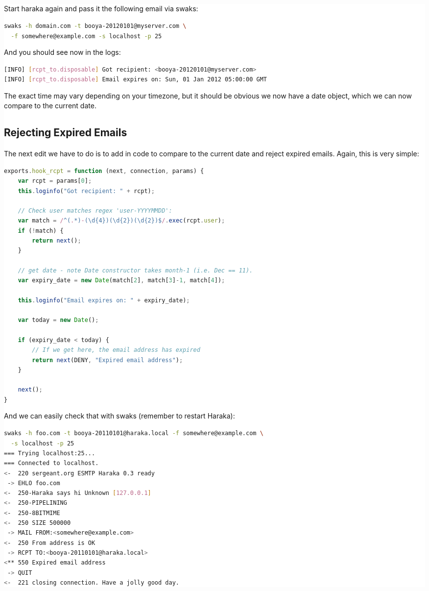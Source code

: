 Start haraka again and pass it the following email via swaks:

```sh
swaks -h domain.com -t booya-20120101@myserver.com \
  -f somewhere@example.com -s localhost -p 25
```

And you should see now in the logs:

```sh
[INFO] [rcpt_to.disposable] Got recipient: <booya-20120101@myserver.com>
[INFO] [rcpt_to.disposable] Email expires on: Sun, 01 Jan 2012 05:00:00 GMT
```

The exact time may vary depending on your timezone, but it should be obvious
we now have a date object, which we can now compare to the current date.

Rejecting Expired Emails
------------------------

The next edit we have to do is to add in code to compare to the current date
and reject expired emails. Again, this is very simple:

```js
exports.hook_rcpt = function (next, connection, params) {
    var rcpt = params[0];
    this.loginfo("Got recipient: " + rcpt);

    // Check user matches regex 'user-YYYYMMDD':
    var match = /^(.*)-(\d{4})(\d{2})(\d{2})$/.exec(rcpt.user);
    if (!match) {
        return next();
    }

    // get date - note Date constructor takes month-1 (i.e. Dec == 11).
    var expiry_date = new Date(match[2], match[3]-1, match[4]);

    this.loginfo("Email expires on: " + expiry_date);
    
    var today = new Date();
    
    if (expiry_date < today) {
        // If we get here, the email address has expired
        return next(DENY, "Expired email address");
    }
    
    next();
}
```

And we can easily check that with swaks (remember to restart Haraka):

```sh
swaks -h foo.com -t booya-20110101@haraka.local -f somewhere@example.com \
  -s localhost -p 25
=== Trying localhost:25...
=== Connected to localhost.
<-  220 sergeant.org ESMTP Haraka 0.3 ready
 -> EHLO foo.com
<-  250-Haraka says hi Unknown [127.0.0.1]
<-  250-PIPELINING
<-  250-8BITMIME
<-  250 SIZE 500000
 -> MAIL FROM:<somewhere@example.com>
<-  250 From address is OK
 -> RCPT TO:<booya-20110101@haraka.local>
<** 550 Expired email address
 -> QUIT
<-  221 closing connection. Have a jolly good day.
```

[1]: http://jetmore.org/john/code/swaks/
